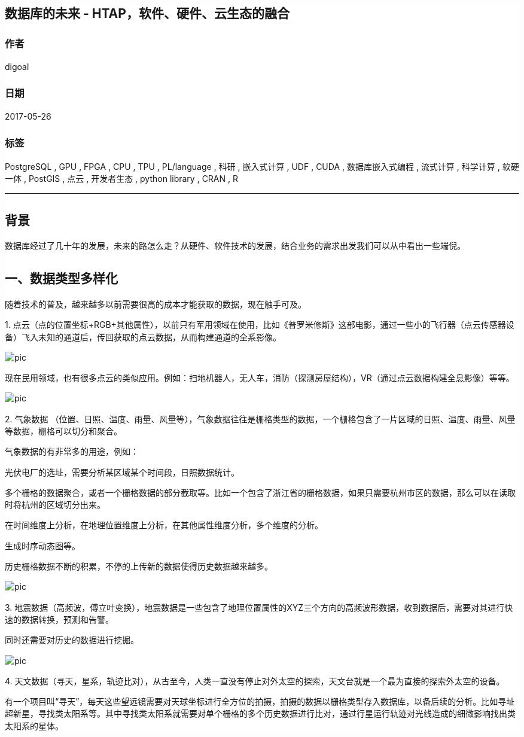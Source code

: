 ## 数据库的未来 - HTAP，软件、硬件、云生态的融合   
                                            
### 作者        
digoal        
         
### 日期        
2017-05-26         
               
### 标签        
PostgreSQL , GPU , FPGA , CPU , TPU , PL/language , 科研 , 嵌入式计算 , UDF , CUDA , 数据库嵌入式编程 , 流式计算 , 科学计算 , 软硬一体 , PostGIS , 点云 , 开发者生态 , python library , CRAN , R           
        
----        
           
## 背景       
数据库经过了几十年的发展，未来的路怎么走？从硬件、软件技术的发展，结合业务的需求出发我们可以从中看出一些端倪。       
     
## 一、数据类型多样化  
随着技术的普及，越来越多以前需要很高的成本才能获取的数据，现在触手可及。     
     
1\. 点云（点的位置坐标+RGB+其他属性），以前只有军用领域在使用，比如《普罗米修斯》这部电影，通过一些小的飞行器（点云传感器设备）飞入未知的通道后，传回获取的点云数据，从而构建通道的全系影像。         
     
![pic](20170526_01_pic_001.jpg)     
      
现在民用领域，也有很多点云的类似应用。例如：扫地机器人，无人车，消防（探测房屋结构），VR（通过点云数据构建全息影像）等等。          
      
![pic](20170526_01_pic_005.jpg)         
      
2\. 气象数据 （位置、日照、温度、雨量、风量等），气象数据往往是栅格类型的数据，一个栅格包含了一片区域的日照、温度、雨量、风量等数据，栅格可以切分和聚合。      
      
气象数据的有非常多的用途，例如：      
      
光伏电厂的选址，需要分析某区域某个时间段，日照数据统计。      
     
多个栅格的数据聚合，或者一个栅格数据的部分截取等。比如一个包含了浙江省的栅格数据，如果只需要杭州市区的数据，那么可以在读取时将杭州的区域切分出来。      
      
在时间维度上分析，在地理位置维度上分析，在其他属性维度分析，多个维度的分析。      
      
生成时序动态图等。      
      
历史栅格数据不断的积累，不停的上传新的数据使得历史数据越来越多。      
      
![pic](20170526_01_pic_002.jpg)         
      
3\. 地震数据（高频波，傅立叶变换），地震数据是一些包含了地理位置属性的XYZ三个方向的高频波形数据，收到数据后，需要对其进行快速的数据转换，预测和告警。      
      
同时还需要对历史的数据进行挖掘。      
      
![pic](20170526_01_pic_003.jpg)          
      
4\. 天文数据（寻天，星系，轨迹比对），从古至今，人类一直没有停止对外太空的探索，天文台就是一个最为直接的探索外太空的设备。      
      
有一个项目叫“寻天”，每天这些望远镜需要对天球坐标进行全方位的拍摄，拍摄的数据以栅格类型存入数据库，以备后续的分析。比如寻址超新星，寻找类太阳系等。其中寻找类太阳系就需要对单个栅格的多个历史数据进行比对，通过行星运行轨迹对光线造成的细微影响找出类太阳系的星体。      
      